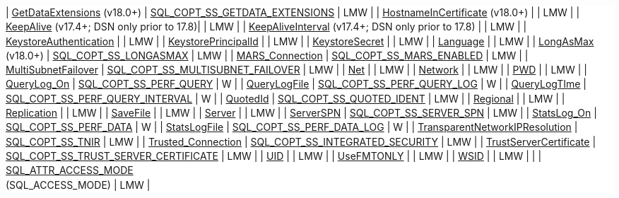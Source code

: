 | [GetDataExtensions](windows/features-of-the-microsoft-odbc-driver-for-sql-server-on-windows.md#getdataextensions) (v18.0+) | [SQL_COPT_SS_GETDATA_EXTENSIONS](windows/features-of-the-microsoft-odbc-driver-for-sql-server-on-windows.md#getdataextensions) | LMW |
| [HostnameInCertificate](dsn-connection-string-attribute.md#hostnameincertificate) (v18.0+) | | LMW |
| [KeepAlive](linux-mac/connection-string-keywords-and-data-source-names-dsns.md) (v17.4+; DSN only prior to 17.8)| | LMW |
| [KeepAliveInterval](linux-mac/connection-string-keywords-and-data-source-names-dsns.md) (v17.4+; DSN only prior to 17.8) | | LMW |
| [KeystoreAuthentication](using-always-encrypted-with-the-odbc-driver.md#connection-string-keywords) | | LMW |
| [KeystorePrincipalId](using-always-encrypted-with-the-odbc-driver.md#connection-string-keywords) | | LMW |
| [KeystoreSecret](using-always-encrypted-with-the-odbc-driver.md#connection-string-keywords) | | LMW |
| [Language](../../relational-databases/native-client/applications/using-connection-string-keywords-with-sql-server-native-client.md) | | LMW |
| [LongAsMax](windows/features-of-the-microsoft-odbc-driver-for-sql-server-on-windows.md#longasmax) (v18.0+) | [SQL_COPT_SS_LONGASMAX](dsn-connection-string-attribute.md#sql_copt_ss_longasmax) | LMW |
| [MARS_Connection](../../relational-databases/native-client/applications/using-connection-string-keywords-with-sql-server-native-client.md) | [SQL_COPT_SS_MARS_ENABLED](../../relational-databases/native-client-odbc-api/sqlsetconnectattr.md#sqlcoptssmarsenabled) | LMW |
| [MultiSubnetFailover](../../relational-databases/native-client/applications/using-connection-string-keywords-with-sql-server-native-client.md) | [SQL_COPT_SS_MULTISUBNET_FAILOVER](../../relational-databases/native-client-odbc-api/sqlsetconnectattr.md#sqlcoptssmultisubnetfailover) | LMW |
| [Net](../../relational-databases/native-client/applications/using-connection-string-keywords-with-sql-server-native-client.md) | | LMW |
| [Network](../../relational-databases/native-client/applications/using-connection-string-keywords-with-sql-server-native-client.md) | | LMW |
| [PWD](../../relational-databases/native-client/applications/using-connection-string-keywords-with-sql-server-native-client.md) | | LMW |
| [QueryLog_On](../../relational-databases/native-client/applications/using-connection-string-keywords-with-sql-server-native-client.md) | [SQL_COPT_SS_PERF_QUERY](../../relational-databases/native-client-odbc-api/sqlsetconnectattr.md#sqlcoptssperfquery) | W |
| [QueryLogFile](../../relational-databases/native-client/applications/using-connection-string-keywords-with-sql-server-native-client.md) | [SQL_COPT_SS_PERF_QUERY_LOG](../../relational-databases/native-client-odbc-api/sqlsetconnectattr.md#sqlcoptssperfquerylog) | W |
| [QueryLogTIme](../../relational-databases/native-client/applications/using-connection-string-keywords-with-sql-server-native-client.md) | [SQL_COPT_SS_PERF_QUERY_INTERVAL](../../relational-databases/native-client-odbc-api/sqlsetconnectattr.md#sqlcoptssperfqueryinterval) | W |
| [QuotedId](../../relational-databases/native-client/applications/using-connection-string-keywords-with-sql-server-native-client.md) | [SQL_COPT_SS_QUOTED_IDENT](../../relational-databases/native-client-odbc-api/sqlsetconnectattr.md#sqlcoptssquotedident) | LMW |
| [Regional](../../relational-databases/native-client/applications/using-connection-string-keywords-with-sql-server-native-client.md) | | LMW |
| [Replication](dsn-connection-string-attribute.md#replication) | | LMW |
| [SaveFile](../../relational-databases/native-client/applications/using-connection-string-keywords-with-sql-server-native-client.md) | | LMW |
| [Server](../../relational-databases/native-client/applications/using-connection-string-keywords-with-sql-server-native-client.md) | | LMW |
| [ServerSPN](../../relational-databases/native-client/applications/using-connection-string-keywords-with-sql-server-native-client.md) | [SQL_COPT_SS_SERVER_SPN](../../relational-databases/native-client/odbc/service-principal-names-spns-in-client-connections-odbc.md) | LMW |
| [StatsLog_On](../../relational-databases/native-client/applications/using-connection-string-keywords-with-sql-server-native-client.md) | [SQL_COPT_SS_PERF_DATA](../../relational-databases/native-client-odbc-api/sqlsetconnectattr.md#sqlcoptssperfdata) | W |
| [StatsLogFile](../../relational-databases/native-client/applications/using-connection-string-keywords-with-sql-server-native-client.md) | [SQL_COPT_SS_PERF_DATA_LOG](../../relational-databases/native-client-odbc-api/sqlsetconnectattr.md#sqlcoptssperfdatalog) | W |
| [TransparentNetworkIPResolution](dsn-connection-string-attribute.md#transparentnetworkipresolution---sql_copt_ss_tnir) | [SQL_COPT_SS_TNIR](dsn-connection-string-attribute.md#transparentnetworkipresolution---sql_copt_ss_tnir) | LMW |
| [Trusted_Connection](../../relational-databases/native-client/applications/using-connection-string-keywords-with-sql-server-native-client.md) | [SQL_COPT_SS_INTEGRATED_SECURITY](../../relational-databases/native-client-odbc-api/sqlsetconnectattr.md#sqlcoptssintegratedsecurity) | LMW |
| [TrustServerCertificate](../../relational-databases/native-client/applications/using-connection-string-keywords-with-sql-server-native-client.md) | [SQL_COPT_SS_TRUST_SERVER_CERTIFICATE](../../relational-databases/native-client-odbc-api/sqlsetconnectattr.md#sqlcoptsstrustservercertificate) | LMW |
| [UID](../../relational-databases/native-client/applications/using-connection-string-keywords-with-sql-server-native-client.md) | | LMW |
| [UseFMTONLY](dsn-connection-string-attribute.md#usefmtonly) | | LMW |
| [WSID](../../relational-databases/native-client/applications/using-connection-string-keywords-with-sql-server-native-client.md) | | LMW |
| | [SQL_ATTR_ACCESS_MODE](../../odbc/reference/syntax/sqlsetconnectattr-function.md) <br> (SQL_ACCESS_MODE) | LMW |